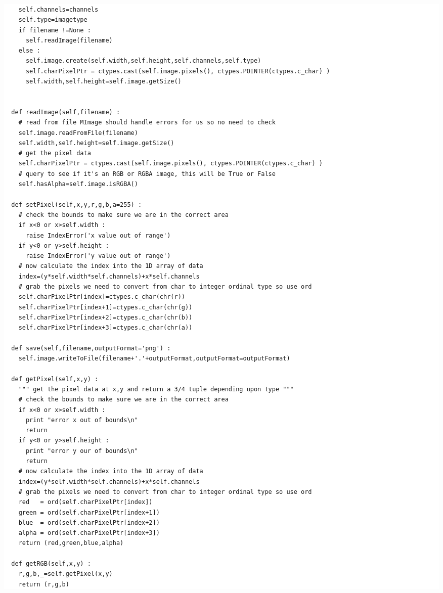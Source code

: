 ```
    self.channels=channels
    self.type=imagetype
    if filename !=None :
      self.readImage(filename)
    else :
      self.image.create(self.width,self.height,self.channels,self.type)
      self.charPixelPtr = ctypes.cast(self.image.pixels(), ctypes.POINTER(ctypes.c_char) )
      self.width,self.height=self.image.getSize()
      

  def readImage(self,filename) :
    # read from file MImage should handle errors for us so no need to check
    self.image.readFromFile(filename)
    self.width,self.height=self.image.getSize()
    # get the pixel data
    self.charPixelPtr = ctypes.cast(self.image.pixels(), ctypes.POINTER(ctypes.c_char) )
    # query to see if it's an RGB or RGBA image, this will be True or False
    self.hasAlpha=self.image.isRGBA()

  def setPixel(self,x,y,r,g,b,a=255) :
    # check the bounds to make sure we are in the correct area
    if x<0 or x>self.width :
      raise IndexError('x value out of range')
    if y<0 or y>self.height :
      raise IndexError('y value out of range')
    # now calculate the index into the 1D array of data
    index=(y*self.width*self.channels)+x*self.channels
    # grab the pixels we need to convert from char to integer ordinal type so use ord
    self.charPixelPtr[index]=ctypes.c_char(chr(r))
    self.charPixelPtr[index+1]=ctypes.c_char(chr(g))
    self.charPixelPtr[index+2]=ctypes.c_char(chr(b))
    self.charPixelPtr[index+3]=ctypes.c_char(chr(a))

  def save(self,filename,outputFormat='png') :
    self.image.writeToFile(filename+'.'+outputFormat,outputFormat=outputFormat)
    
  def getPixel(self,x,y) :
    """ get the pixel data at x,y and return a 3/4 tuple depending upon type """
    # check the bounds to make sure we are in the correct area
    if x<0 or x>self.width :
      print "error x out of bounds\n"
      return
    if y<0 or y>self.height :
      print "error y our of bounds\n"
      return
    # now calculate the index into the 1D array of data
    index=(y*self.width*self.channels)+x*self.channels
    # grab the pixels we need to convert from char to integer ordinal type so use ord
    red   = ord(self.charPixelPtr[index])
    green = ord(self.charPixelPtr[index+1])
    blue  = ord(self.charPixelPtr[index+2])
    alpha = ord(self.charPixelPtr[index+3])
    return (red,green,blue,alpha)

  def getRGB(self,x,y) :
    r,g,b,_=self.getPixel(x,y)
    return (r,g,b)

```

